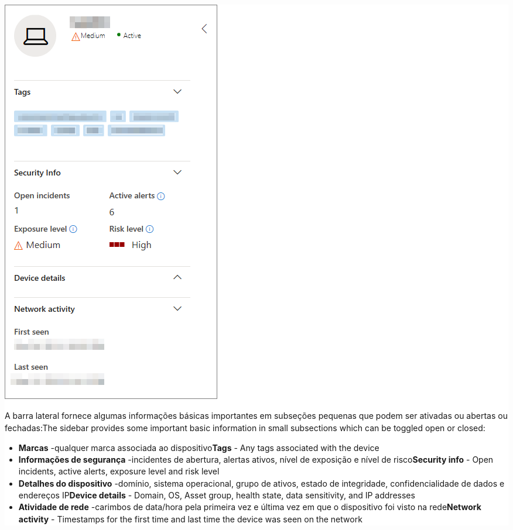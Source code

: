 ![Imagem da guia de barra lateral para perfil de máquina](../../media/mtp-machine-profile/sidebar.png)

<span data-ttu-id="aa5f3-173">A barra lateral fornece algumas informações básicas importantes em subseções pequenas que podem ser ativadas ou abertas ou fechadas:</span><span class="sxs-lookup"><span data-stu-id="aa5f3-173">The sidebar provides some important basic information in small subsections which can be toggled open or closed:</span></span>

* <span data-ttu-id="aa5f3-174">**Marcas** -qualquer marca associada ao dispositivo</span><span class="sxs-lookup"><span data-stu-id="aa5f3-174">**Tags** - Any tags associated with the device</span></span>
* <span data-ttu-id="aa5f3-175">**Informações de segurança** -incidentes de abertura, alertas ativos, nível de exposição e nível de risco</span><span class="sxs-lookup"><span data-stu-id="aa5f3-175">**Security info** - Open incidents, active alerts, exposure level and risk level</span></span>
* <span data-ttu-id="aa5f3-176">**Detalhes do dispositivo** -domínio, sistema operacional, grupo de ativos, estado de integridade, confidencialidade de dados e endereços IP</span><span class="sxs-lookup"><span data-stu-id="aa5f3-176">**Device details** - Domain, OS, Asset group, health state, data sensitivity, and IP addresses</span></span>
* <span data-ttu-id="aa5f3-177">**Atividade de rede** -carimbos de data/hora pela primeira vez e última vez em que o dispositivo foi visto na rede</span><span class="sxs-lookup"><span data-stu-id="aa5f3-177">**Network activity** - Timestamps for the first time and last time the device was seen on the network</span></span>
